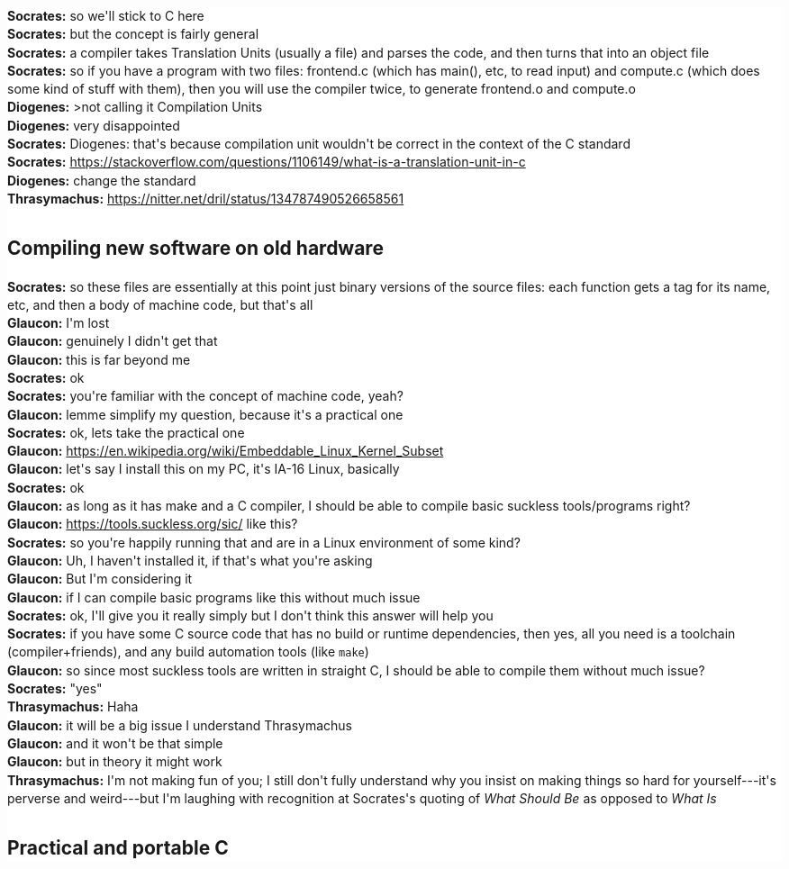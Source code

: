 **Socrates:** so we'll stick to C here  
**Socrates:** but the concept is fairly general  
**Socrates:** a compiler takes Translation Units (usually a file) and parses the code, and then turns that into an object file  
**Socrates:** so if you have a program with two files: frontend.c (which has main(), etc, to read input) and compute.c (which does some kind of stuff with them), then you will use the compiler twice, to generate frontend.o and compute.o  
**Diogenes:** &gt;not calling it Compilation Units  
**Diogenes:** very disappointed  
**Socrates:** Diogenes: that's because compilation unit wouldn't be correct in the context of the C standard  
**Socrates:** <https://stackoverflow.com/questions/1106149/what-is-a-translation-unit-in-c>  
**Diogenes:** change the standard  
**Thrasymachus:** <https://nitter.net/dril/status/134787490526658561>  

Compiling new software on old hardware
--------------------------------------

**Socrates:** so these files are essentially at this point just binary versions of the source files: each function gets a tag for its name, etc, and then a body of machine code, but that's all  
**Glaucon:** I'm lost  
**Glaucon:** genuinely I didn't get that   
**Glaucon:** this is far beyond me  
**Socrates:** ok  
**Socrates:** you're familiar with the concept of machine code, yeah?  
**Glaucon:** lemme simplify my question, because it's a practical one  
**Socrates:** ok, lets take the practical one  
**Glaucon:** <https://en.wikipedia.org/wiki/Embeddable_Linux_Kernel_Subset>  
**Glaucon:** let's say I install this on my PC, it's IA-16 Linux, basically  
**Socrates:** ok  
**Glaucon:** as long as it has make and a C compiler, I should be able to compile basic suckless tools/programs right?  
**Glaucon:** <https://tools.suckless.org/sic/> like this?  
**Socrates:** so you're happily running that and are in a Linux environment of some kind?  
**Glaucon:** Uh, I haven't installed it, if that's what you're asking  
**Glaucon:** But I'm considering it  
**Glaucon:** if I can compile basic programs like this without much issue  
**Socrates:** ok, I'll give you it really simply but I don't think this answer will help you  
**Socrates:** if you have some C source code that has no build or runtime dependencies, then yes, all you need is a toolchain (compiler+friends), and any build automation tools (like `make`)  
**Glaucon:** so since most suckless tools are written in straight C, I should be able to compile them without much issue?  
**Socrates:** "yes"  
**Thrasymachus:** Haha  
**Glaucon:** it will be a big issue I understand Thrasymachus  
**Glaucon:** and it won't be that simple  
**Glaucon:** but in theory it might work  
**Thrasymachus:** I'm not making fun of you; I still don't fully understand why you insist on making things so hard for yourself---it's perverse and weird---but I'm laughing with recognition at Socrates's quoting of *What Should Be* as opposed to *What Is*  

Practical and portable C
------------------------

